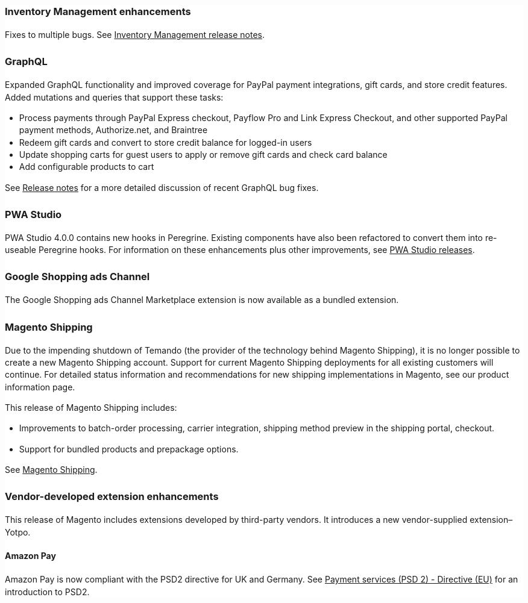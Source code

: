 ### Inventory Management enhancements

Fixes to multiple  bugs. See [Inventory Management release notes](https://devdocs.magento.com/guides/v2.3/inventory/release-notes.html).

### GraphQL

Expanded GraphQL functionality and improved coverage for PayPal payment integrations, gift cards, and store credit features. Added mutations and queries that support these tasks:

*  Process payments through PayPal Express checkout, Payflow Pro and Link Express Checkout, and other supported PayPal payment methods, Authorize.net, and Braintree
*  Redeem gift cards and convert to store credit balance for logged-in users
*  Update shopping carts for guest users to apply or remove gift cards and check card balance
*  Add configurable products to cart

See [Release notes](https://devdocs.magento.com/guides/v2.3/graphql/release-notes.html) for a more detailed discussion of recent GraphQL bug fixes.

### PWA Studio

PWA Studio 4.0.0 contains new hooks in Peregrine. Existing components have also been refactored to convert them into re-useable Peregrine hooks. For information on these enhancements plus other improvements, see [PWA Studio releases](https://github.com/magento/pwa-studio/releases).

### Google Shopping ads Channel

The Google Shopping ads Channel Marketplace extension is now available as a bundled extension.

### Magento Shipping

Due to the impending shutdown of Temando (the provider of the technology behind Magento Shipping), it is no longer possible to create a new Magento Shipping account. Support for current Magento Shipping deployments for all existing customers will continue. For detailed status information and recommendations for new shipping implementations in Magento, see our product information page.

This release of Magento Shipping includes:

*  Improvements to batch-order processing, carrier integration, shipping method preview in the shipping portal, checkout.

*  Support for bundled products and prepackage options.

See [Magento Shipping](https://docs.magento.com/m2/ee/user_guide/shipping/magento-shipping.html).

### Vendor-developed extension enhancements

This release of Magento includes extensions developed by third-party vendors. It introduces a new vendor-supplied extension–Yotpo.

#### Amazon Pay

Amazon Pay is now compliant with the PSD2 directive for UK and Germany. See [Payment services (PSD 2) - Directive (EU)](https://ec.europa.eu/info/law/payment-services-psd-2-directive-eu-2015-2366_en) for an introduction to PSD2.
